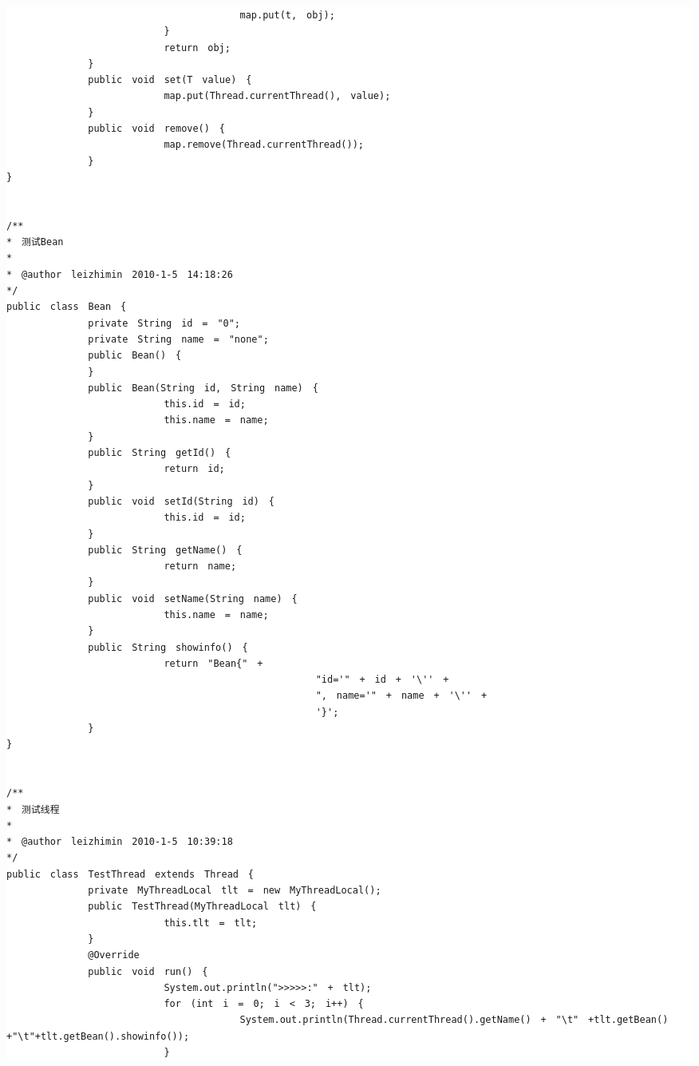     　　　　　　　　　　　　　　　　　　　　　　　　 map.put(t,　obj);
    　　　　　　　　　　　　　　　　 }
    　　　　　　　　　　　　　　　　 return　obj;
    　　　　　　　　 }
    　　　　　　　　 public　void　set(T　value)　{
    　　　　　　　　　　　　　　　　 map.put(Thread.currentThread(),　value);
    　　　　　　　　 }
    　　　　　　　　 public　void　remove()　{
    　　　　　　　　　　　　　　　　 map.remove(Thread.currentThread());
    　　　　　　　　 }
    }
    

    /**
    *　测试Bean
    *
    *　@author　leizhimin　2010-1-5　14:18:26
    */
    public　class　Bean　{
    　　　　　　　　 private　String　id　=　"0";
    　　　　　　　　 private　String　name　=　"none";
    　　　　　　　　 public　Bean()　{
    　　　　　　　　 }
    　　　　　　　　 public　Bean(String　id,　String　name)　{
    　　　　　　　　　　　　　　　　 this.id　=　id;
    　　　　　　　　　　　　　　　　 this.name　=　name;
    　　　　　　　　 }
    　　　　　　　　 public　String　getId()　{
    　　　　　　　　　　　　　　　　 return　id;
    　　　　　　　　 }
    　　　　　　　　 public　void　setId(String　id)　{
    　　　　　　　　　　　　　　　　 this.id　=　id;
    　　　　　　　　 }
    　　　　　　　　 public　String　getName()　{
    　　　　　　　　　　　　　　　　 return　name;
    　　　　　　　　 }
    　　　　　　　　 public　void　setName(String　name)　{
    　　　　　　　　　　　　　　　　 this.name　=　name;
    　　　　　　　　 }
    　　　　　　　　 public　String　showinfo()　{
    　　　　　　　　　　　　　　　　 return　"Bean{"　+
    　　　　　　　　　　　　　　　　　　　　　　　　　　　　　　　　 "id='"　+　id　+　'\''　+
    　　　　　　　　　　　　　　　　　　　　　　　　　　　　　　　　 ",　name='"　+　name　+　'\''　+
    　　　　　　　　　　　　　　　　　　　　　　　　　　　　　　　　 '}';
    　　　　　　　　 }
    }
    

    /**
    *　测试线程
    *
    *　@author　leizhimin　2010-1-5　10:39:18
    */
    public　class　TestThread　extends　Thread　{
    　　　　　　　　 private　MyThreadLocal　tlt　=　new　MyThreadLocal();
    　　　　　　　　 public　TestThread(MyThreadLocal　tlt)　{
    　　　　　　　　　　　　　　　　 this.tlt　=　tlt;
    　　　　　　　　 }
    　　　　　　　　 @Override
    　　　　　　　　 public　void　run()　{
    　　　　　　　　　　　　　　　　 System.out.println(">>>>>:"　+　tlt);
    　　　　　　　　　　　　　　　　 for　(int　i　=　0;　i　<　3;　i++)　{
    　　　　　　　　　　　　　　　　　　　　　　　　 System.out.println(Thread.currentThread().getName()　+　"\t"　+tlt.getBean()+"\t"+tlt.getBean().showinfo());
    　　　　　　　　　　　　　　　　 }